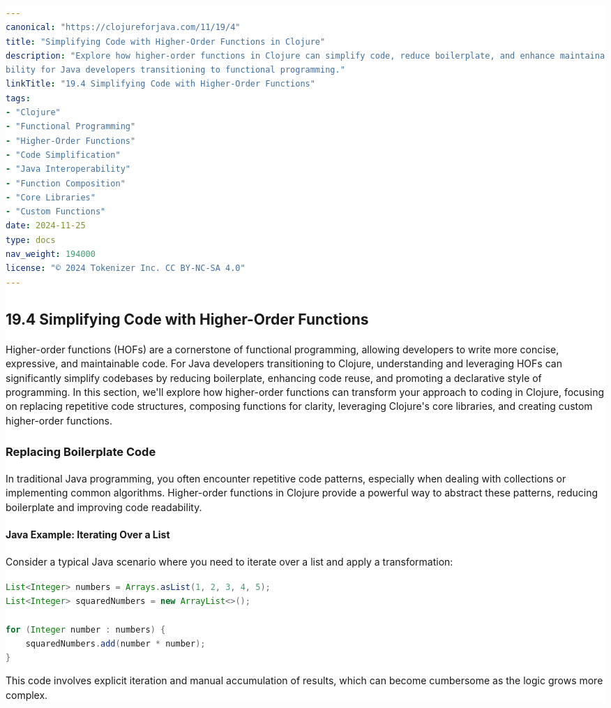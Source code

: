 ```yaml
---
canonical: "https://clojureforjava.com/11/19/4"
title: "Simplifying Code with Higher-Order Functions in Clojure"
description: "Explore how higher-order functions in Clojure can simplify code, reduce boilerplate, and enhance maintainability for Java developers transitioning to functional programming."
linkTitle: "19.4 Simplifying Code with Higher-Order Functions"
tags:
- "Clojure"
- "Functional Programming"
- "Higher-Order Functions"
- "Code Simplification"
- "Java Interoperability"
- "Function Composition"
- "Core Libraries"
- "Custom Functions"
date: 2024-11-25
type: docs
nav_weight: 194000
license: "© 2024 Tokenizer Inc. CC BY-NC-SA 4.0"
---
```


## 19.4 Simplifying Code with Higher-Order Functions

Higher-order functions (HOFs) are a cornerstone of functional programming, allowing developers to write more concise, expressive, and maintainable code. For Java developers transitioning to Clojure, understanding and leveraging HOFs can significantly simplify codebases by reducing boilerplate, enhancing code reuse, and promoting a declarative style of programming. In this section, we'll explore how higher-order functions can transform your approach to coding in Clojure, focusing on replacing repetitive code structures, composing functions for clarity, leveraging Clojure's core libraries, and creating custom higher-order functions.

### Replacing Boilerplate Code

In traditional Java programming, you often encounter repetitive code patterns, especially when dealing with collections or implementing common algorithms. Higher-order functions in Clojure provide a powerful way to abstract these patterns, reducing boilerplate and improving code readability.

#### Java Example: Iterating Over a List

Consider a typical Java scenario where you need to iterate over a list and apply a transformation:

```java
List<Integer> numbers = Arrays.asList(1, 2, 3, 4, 5);
List<Integer> squaredNumbers = new ArrayList<>();

for (Integer number : numbers) {
    squaredNumbers.add(number * number);
}
```

This code involves explicit iteration and manual accumulation of results, which can become cumbersome as the logic grows more complex.
